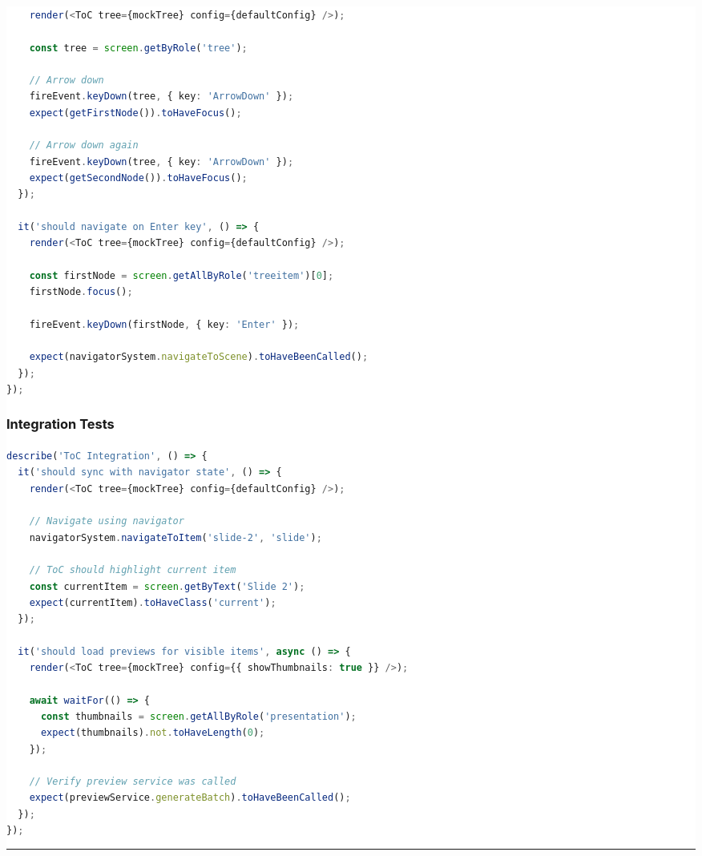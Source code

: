 ```typescript
    render(<ToC tree={mockTree} config={defaultConfig} />);
    
    const tree = screen.getByRole('tree');
    
    // Arrow down
    fireEvent.keyDown(tree, { key: 'ArrowDown' });
    expect(getFirstNode()).toHaveFocus();
    
    // Arrow down again
    fireEvent.keyDown(tree, { key: 'ArrowDown' });
    expect(getSecondNode()).toHaveFocus();
  });
  
  it('should navigate on Enter key', () => {
    render(<ToC tree={mockTree} config={defaultConfig} />);
    
    const firstNode = screen.getAllByRole('treeitem')[0];
    firstNode.focus();
    
    fireEvent.keyDown(firstNode, { key: 'Enter' });
    
    expect(navigatorSystem.navigateToScene).toHaveBeenCalled();
  });
});
```

### Integration Tests

```typescript
describe('ToC Integration', () => {
  it('should sync with navigator state', () => {
    render(<ToC tree={mockTree} config={defaultConfig} />);
    
    // Navigate using navigator
    navigatorSystem.navigateToItem('slide-2', 'slide');
    
    // ToC should highlight current item
    const currentItem = screen.getByText('Slide 2');
    expect(currentItem).toHaveClass('current');
  });
  
  it('should load previews for visible items', async () => {
    render(<ToC tree={mockTree} config={{ showThumbnails: true }} />);
    
    await waitFor(() => {
      const thumbnails = screen.getAllByRole('presentation');
      expect(thumbnails).not.toHaveLength(0);
    });
    
    // Verify preview service was called
    expect(previewService.generateBatch).toHaveBeenCalled();
  });
});
```

---
